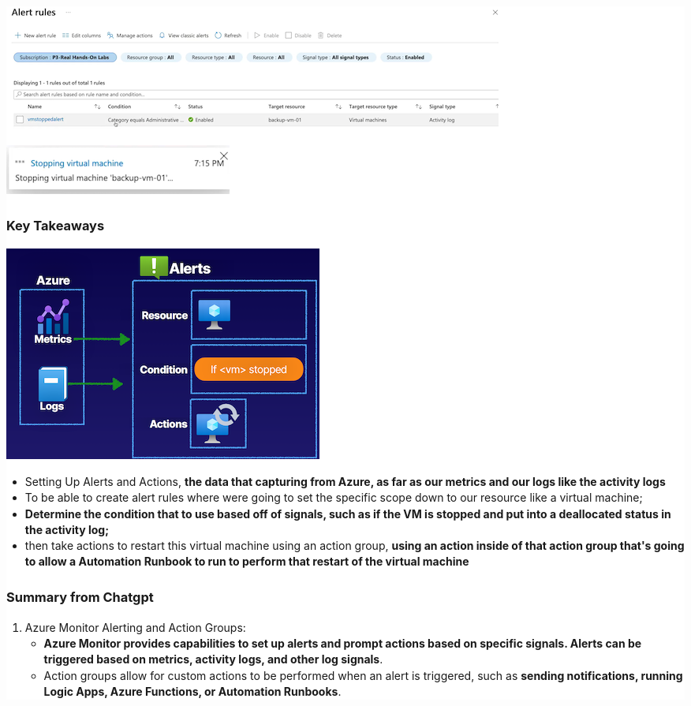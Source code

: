 ![Alt Image Text](../images/az104_11_20.png "Body image")

![Alt Image Text](../images/az104_11_21.png "Body image")


### Key Takeaways

![Alt Image Text](../images/az104_11_9.png "Body image")

* Setting Up Alerts and Actions, **the data that capturing from Azure, as far as our metrics and our logs like the activity logs** 
* To be able to create alert rules where were going to set the specific scope down to our resource like a virtual machine; 
* **Determine the condition that to use based off of signals, such as if the VM is stopped and put into a deallocated status in the activity log;** 
* then take actions to restart this virtual machine using an action group, **using an action inside of that action group that's going to allow a Automation Runbook to run to perform that restart of the virtual machine**

### Summary from Chatgpt


1. Azure Monitor Alerting and Action Groups:
   - **Azure Monitor provides capabilities to set up alerts and prompt actions based on specific signals. Alerts can be triggered based on metrics, activity logs, and other log signals**.
   - Action groups allow for custom actions to be performed when an alert is triggered, such as **sending notifications, running Logic Apps, Azure Functions, or Automation Runbooks**.

